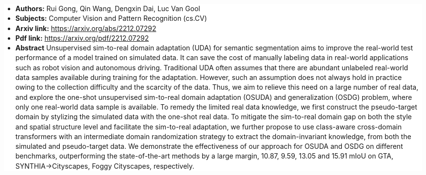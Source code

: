  - **Authors:** Rui Gong, Qin Wang, Dengxin Dai, Luc Van Gool
 - **Subjects:** Computer Vision and Pattern Recognition (cs.CV)
 - **Arxiv link:** https://arxiv.org/abs/2212.07292
 - **Pdf link:** https://arxiv.org/pdf/2212.07292
 - **Abstract**
 Unsupervised sim-to-real domain adaptation (UDA) for semantic segmentation aims to improve the real-world test performance of a model trained on simulated data. It can save the cost of manually labeling data in real-world applications such as robot vision and autonomous driving. Traditional UDA often assumes that there are abundant unlabeled real-world data samples available during training for the adaptation. However, such an assumption does not always hold in practice owing to the collection difficulty and the scarcity of the data. Thus, we aim to relieve this need on a large number of real data, and explore the one-shot unsupervised sim-to-real domain adaptation (OSUDA) and generalization (OSDG) problem, where only one real-world data sample is available. To remedy the limited real data knowledge, we first construct the pseudo-target domain by stylizing the simulated data with the one-shot real data. To mitigate the sim-to-real domain gap on both the style and spatial structure level and facilitate the sim-to-real adaptation, we further propose to use class-aware cross-domain transformers with an intermediate domain randomization strategy to extract the domain-invariant knowledge, from both the simulated and pseudo-target data. We demonstrate the effectiveness of our approach for OSUDA and OSDG on different benchmarks, outperforming the state-of-the-art methods by a large margin, 10.87, 9.59, 13.05 and 15.91 mIoU on GTA, SYNTHIA$\rightarrow$Cityscapes, Foggy Cityscapes, respectively.
